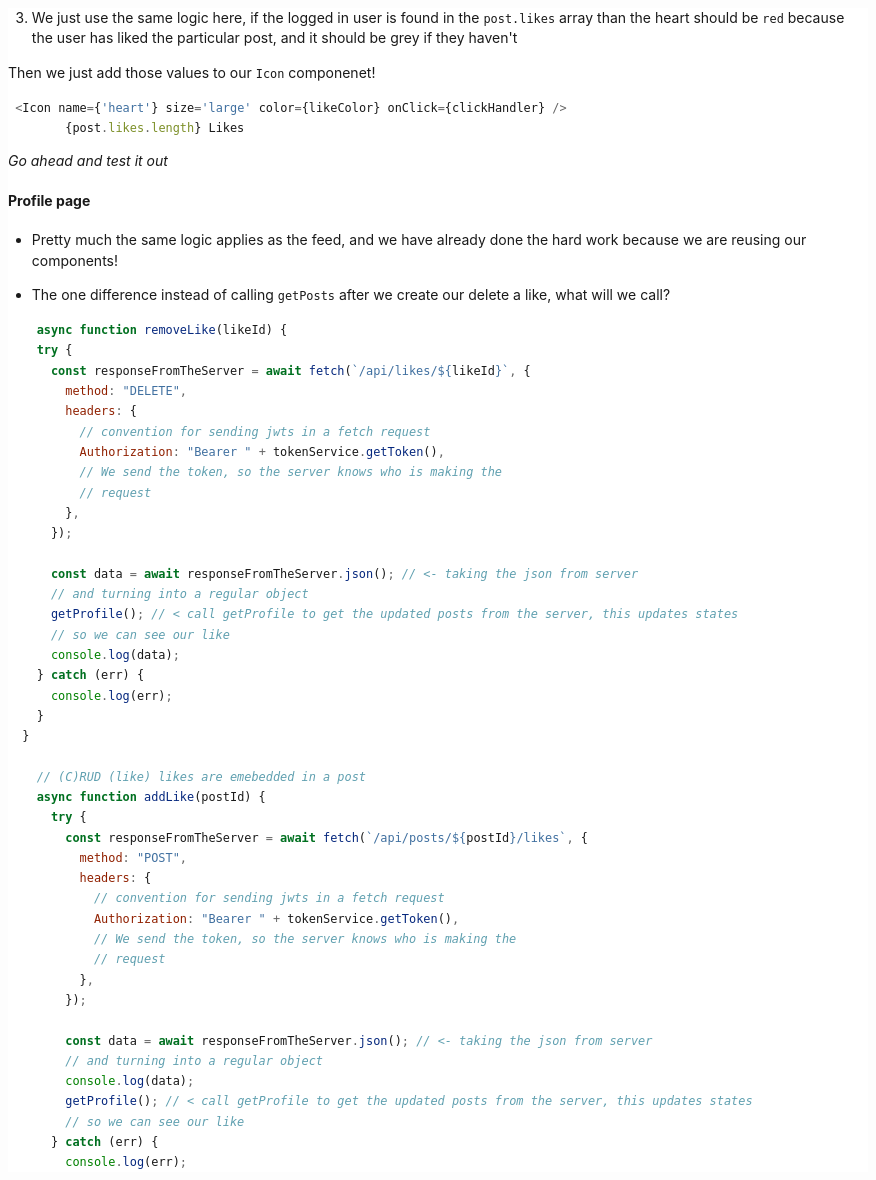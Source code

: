 3.  We just use the same logic here, if the logged in user is found in the `post.likes` array than the heart should be `red` because the user has liked the particular post, and it should be grey if they haven't

Then we just add those values to our `Icon` componenet!

```js
 <Icon name={'heart'} size='large' color={likeColor} onClick={clickHandler} />
        {post.likes.length} Likes
```

*Go ahead and test it out*

#### Profile page

- Pretty much the same logic applies as the feed, and we have already done the hard work because we are reusing our components!

- The one difference instead of calling `getPosts` after we create our delete a like, what will we call?


```js
    async function removeLike(likeId) {
    try {
      const responseFromTheServer = await fetch(`/api/likes/${likeId}`, {
        method: "DELETE",
        headers: {
          // convention for sending jwts in a fetch request
          Authorization: "Bearer " + tokenService.getToken(),
          // We send the token, so the server knows who is making the
          // request
        },
      });

      const data = await responseFromTheServer.json(); // <- taking the json from server
      // and turning into a regular object
      getProfile(); // < call getProfile to get the updated posts from the server, this updates states
      // so we can see our like
      console.log(data);
    } catch (err) {
      console.log(err);
    }
  }

    // (C)RUD (like) likes are emebedded in a post
    async function addLike(postId) {
      try {
        const responseFromTheServer = await fetch(`/api/posts/${postId}/likes`, {
          method: "POST",
          headers: {
            // convention for sending jwts in a fetch request
            Authorization: "Bearer " + tokenService.getToken(),
            // We send the token, so the server knows who is making the
            // request
          },
        });
  
        const data = await responseFromTheServer.json(); // <- taking the json from server
        // and turning into a regular object
        console.log(data);
        getProfile(); // < call getProfile to get the updated posts from the server, this updates states
        // so we can see our like
      } catch (err) {
        console.log(err);
```